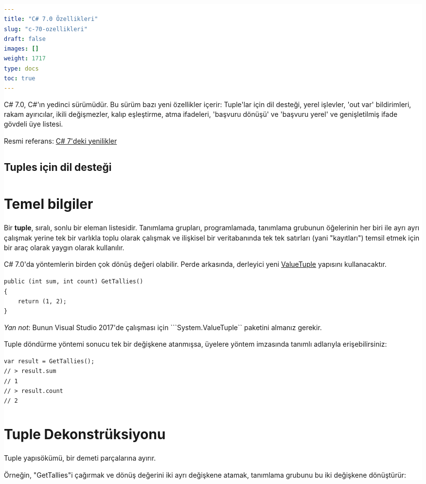 ```yaml
---
title: "C# 7.0 Özellikleri"
slug: "c-70-ozellikleri"
draft: false
images: []
weight: 1717
type: docs
toc: true
---
```


C# 7.0, C#'ın yedinci sürümüdür. Bu sürüm bazı yeni özellikler içerir: Tuple'lar için dil desteği, yerel işlevler, 'out var' bildirimleri, rakam ayırıcılar, ikili değişmezler, kalıp eşleştirme, atma ifadeleri, 'başvuru dönüşü' ve 'başvuru yerel' ve genişletilmiş ifade gövdeli üye listesi.

Resmi referans: [C# 7'deki yenilikler](https://docs.microsoft.com/en-us/dotnet/articles/csharp/csharp-7)

## Tuples için dil desteği
# Temel bilgiler

Bir **tuple**, sıralı, sonlu bir eleman listesidir. Tanımlama grupları, programlamada, tanımlama grubunun öğelerinin her biri ile ayrı ayrı çalışmak yerine tek bir varlıkla toplu olarak çalışmak ve ilişkisel bir veritabanında tek tek satırları (yani "kayıtları") temsil etmek için bir araç olarak yaygın olarak kullanılır.

C# 7.0'da yöntemlerin birden çok dönüş değeri olabilir. Perde arkasında, derleyici yeni [ValueTuple][1] yapısını kullanacaktır.

    public (int sum, int count) GetTallies() 
    {
        return (1, 2);
    }

_Yan not_: Bunun Visual Studio 2017'de çalışması için ```System.ValueTuple`` paketini almanız gerekir.

Tuple döndürme yöntemi sonucu tek bir değişkene atanmışsa, üyelere yöntem imzasında tanımlı adlarıyla erişebilirsiniz:

    var result = GetTallies();
    // > result.sum
    // 1
    // > result.count
    // 2

# Tuple Dekonstrüksiyonu

Tuple yapısökümü, bir demeti parçalarına ayırır.

Örneğin, "GetTallies"i çağırmak ve dönüş değerini iki ayrı değişkene atamak, tanımlama grubunu bu iki değişkene dönüştürür:


[1]: https://github.com/dotnet/corefx/blob/master/src/System.ValueTuple/src/System/ValueTuple/ValueTuple.cs
[2]: https://github.com/dotnet/roslyn/issues/11031
[3]: https://github.com/dotnet/roslyn/issues/347
[4]: https://code.msdn.microsoft.com/Introduce-new-C-70-features-c639ed88
[5]: https://www.nuget.org/packages/System.ValueTuple/
[1]: https://github.com/dotnet/roslyn/issues/12680
[1]: https://www.wikiod.com/tr/docs/c%23/1936/c-sharp-7-0-features/6326/out-var-declaration
[1]: https://en.wikipedia.org/wiki/Endianness
[2]: https://github.com/dotnet/roslyn/issues/118
[3]: https://github.com/dotnet/corefx/tree/master/src/System.Runtime.CompilerServices.Unsafe
[1]: https://blogs.msdn.microsoft.com/dotnet/2016/08/24/whats-new-in-csharp-7-0/